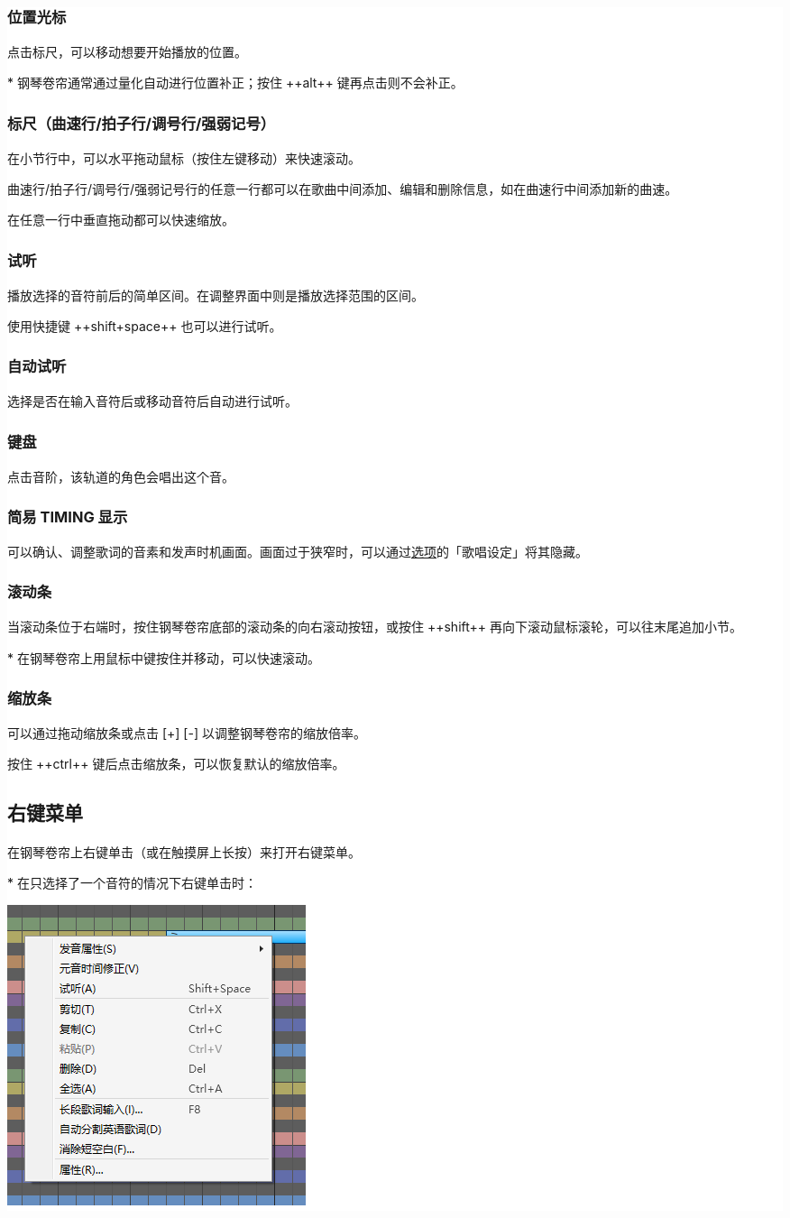 ### 位置光标

点击标尺，可以移动想要开始播放的位置。

\* 钢琴卷帘通常通过量化自动进行位置补正；按住 ++alt++ 键再点击则不会补正。

### 标尺（曲速行/拍子行/调号行/强弱记号）

在小节行中，可以水平拖动鼠标（按住左键移动）来快速滚动。

曲速行/拍子行/调号行/强弱记号行的任意一行都可以在歌曲中间添加、编辑和删除信息，如在曲速行中间添加新的曲速。

在任意一行中垂直拖动都可以快速缩放。

### 试听

播放选择的音符前后的简单区间。在调整界面中则是播放选择范围的区间。

使用快捷键 ++shift+space++ 也可以进行试听。

### 自动试听

选择是否在输入音符后或移动音符后自动进行试听。

### 键盘

点击音阶，该轨道的角色会唱出这个音。

### 简易 TIMING 显示

可以确认、调整歌词的音素和发声时机画面。画面过于狭窄时，可以通过[选项](../option/index.md)的「歌唱设定」将其隐藏。

### 滚动条

当滚动条位于右端时，按住钢琴卷帘底部的滚动条的向右滚动按钮，或按住 ++shift++ 再向下滚动鼠标滚轮，可以往末尾追加小节。

\* 在钢琴卷帘上用鼠标中键按住并移动，可以快速滚动。

### 缩放条

可以通过拖动缩放条或点击 [+] [-] 以调整钢琴卷帘的缩放倍率。

按住 ++ctrl++ 键后点击缩放条，可以恢复默认的缩放倍率。

## 右键菜单

在钢琴卷帘上右键单击（或在触摸屏上长按）来打开右键菜单。

\* 在只选择了一个音符的情况下右键单击时：

![right-click menu](images/songtrack_2.png)